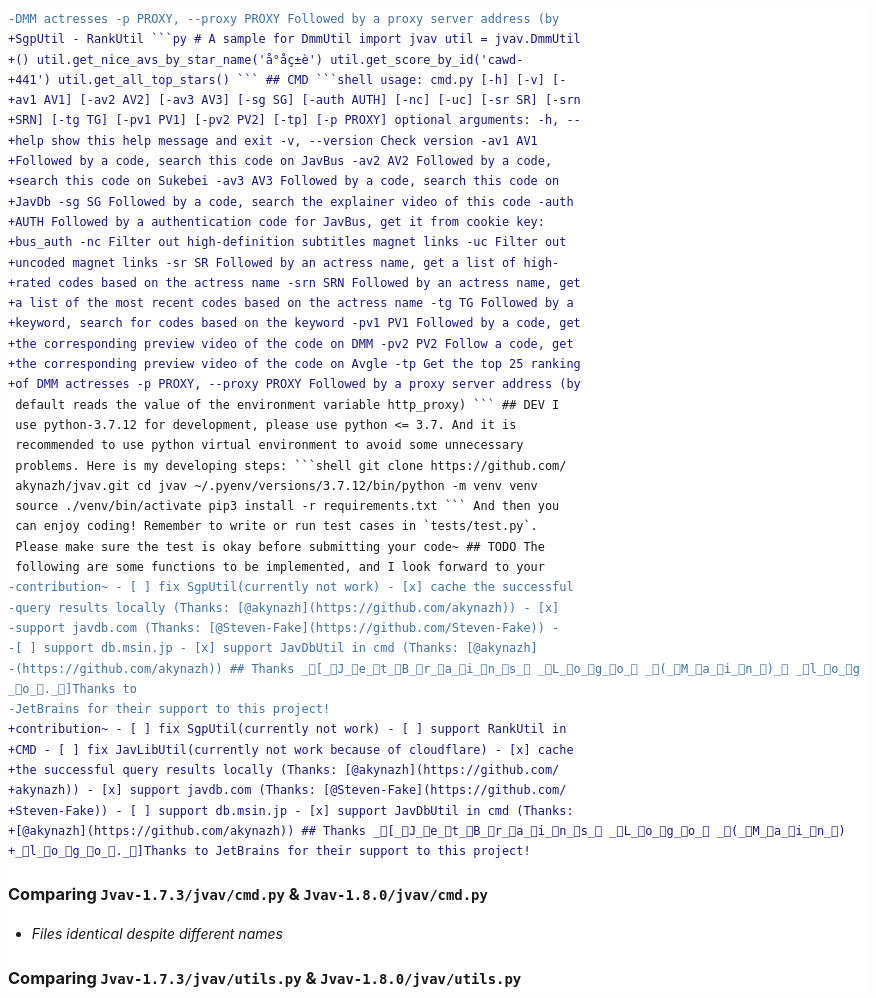 ```diff
-DMM actresses -p PROXY, --proxy PROXY Followed by a proxy server address (by
+SgpUtil - RankUtil ```py # A sample for DmmUtil import jvav util = jvav.DmmUtil
+() util.get_nice_avs_by_star_name('å°åç±è') util.get_score_by_id('cawd-
+441') util.get_all_top_stars() ``` ## CMD ```shell usage: cmd.py [-h] [-v] [-
+av1 AV1] [-av2 AV2] [-av3 AV3] [-sg SG] [-auth AUTH] [-nc] [-uc] [-sr SR] [-srn
+SRN] [-tg TG] [-pv1 PV1] [-pv2 PV2] [-tp] [-p PROXY] optional arguments: -h, --
+help show this help message and exit -v, --version Check version -av1 AV1
+Followed by a code, search this code on JavBus -av2 AV2 Followed by a code,
+search this code on Sukebei -av3 AV3 Followed by a code, search this code on
+JavDb -sg SG Followed by a code, search the explainer video of this code -auth
+AUTH Followed by a authentication code for JavBus, get it from cookie key:
+bus_auth -nc Filter out high-definition subtitles magnet links -uc Filter out
+uncoded magnet links -sr SR Followed by an actress name, get a list of high-
+rated codes based on the actress name -srn SRN Followed by an actress name, get
+a list of the most recent codes based on the actress name -tg TG Followed by a
+keyword, search for codes based on the keyword -pv1 PV1 Followed by a code, get
+the corresponding preview video of the code on DMM -pv2 PV2 Follow a code, get
+the corresponding preview video of the code on Avgle -tp Get the top 25 ranking
+of DMM actresses -p PROXY, --proxy PROXY Followed by a proxy server address (by
 default reads the value of the environment variable http_proxy) ``` ## DEV I
 use python-3.7.12 for development, please use python <= 3.7. And it is
 recommended to use python virtual environment to avoid some unnecessary
 problems. Here is my developing steps: ```shell git clone https://github.com/
 akynazh/jvav.git cd jvav ~/.pyenv/versions/3.7.12/bin/python -m venv venv
 source ./venv/bin/activate pip3 install -r requirements.txt ``` And then you
 can enjoy coding! Remember to write or run test cases in `tests/test.py`.
 Please make sure the test is okay before submitting your code~ ## TODO The
 following are some functions to be implemented, and I look forward to your
-contribution~ - [ ] fix SgpUtil(currently not work) - [x] cache the successful
-query results locally (Thanks: [@akynazh](https://github.com/akynazh)) - [x]
-support javdb.com (Thanks: [@Steven-Fake](https://github.com/Steven-Fake)) -
-[ ] support db.msin.jp - [x] support JavDbUtil in cmd (Thanks: [@akynazh]
-(https://github.com/akynazh)) ## Thanks _[_J_e_t_B_r_a_i_n_s_ _L_o_g_o_ _(_M_a_i_n_)_ _l_o_g_o_._]Thanks to
-JetBrains for their support to this project!
+contribution~ - [ ] fix SgpUtil(currently not work) - [ ] support RankUtil in
+CMD - [ ] fix JavLibUtil(currently not work because of cloudflare) - [x] cache
+the successful query results locally (Thanks: [@akynazh](https://github.com/
+akynazh)) - [x] support javdb.com (Thanks: [@Steven-Fake](https://github.com/
+Steven-Fake)) - [ ] support db.msin.jp - [x] support JavDbUtil in cmd (Thanks:
+[@akynazh](https://github.com/akynazh)) ## Thanks _[_J_e_t_B_r_a_i_n_s_ _L_o_g_o_ _(_M_a_i_n_)
+_l_o_g_o_._]Thanks to JetBrains for their support to this project!
```

### Comparing `Jvav-1.7.3/jvav/cmd.py` & `Jvav-1.8.0/jvav/cmd.py`

 * *Files identical despite different names*

### Comparing `Jvav-1.7.3/jvav/utils.py` & `Jvav-1.8.0/jvav/utils.py`
